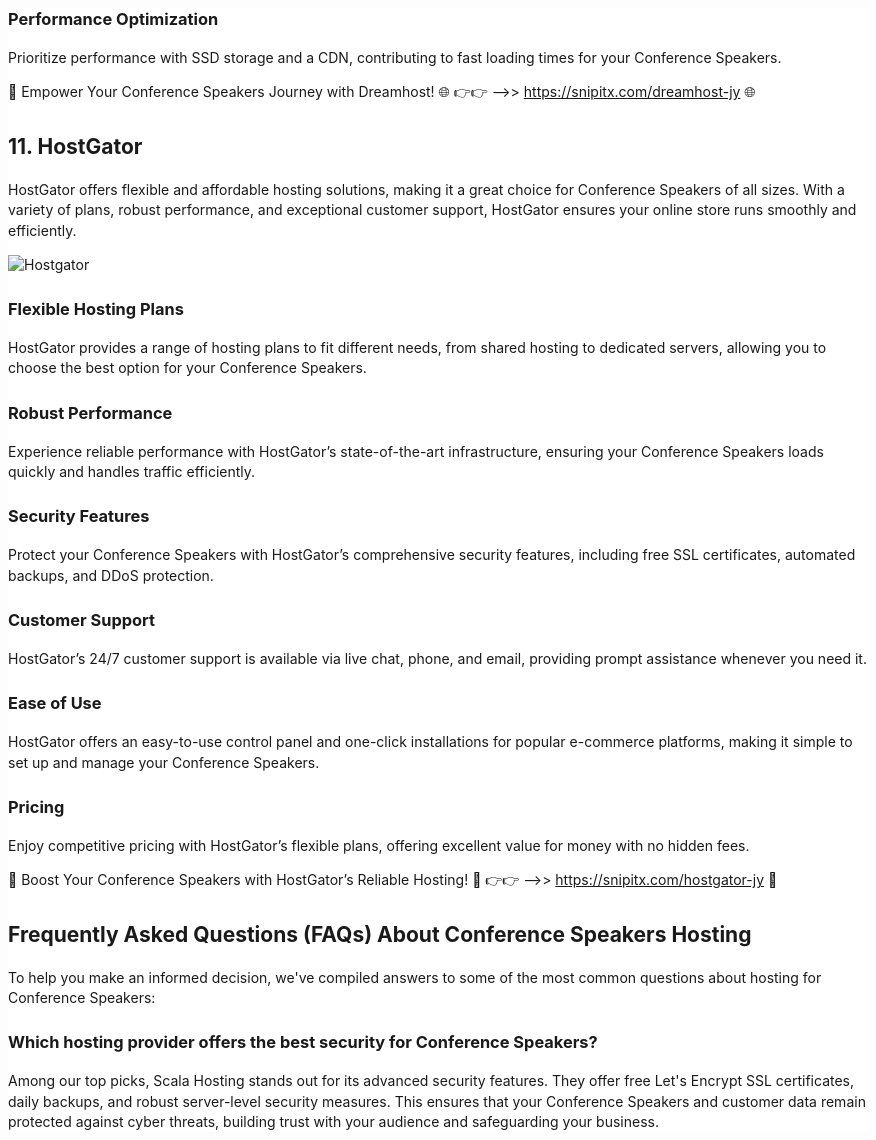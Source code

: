 ### Performance Optimization
Prioritize performance with SSD storage and a CDN, contributing to fast loading times for your Conference Speakers.

🚀 Empower Your Conference Speakers Journey with Dreamhost! 🌐
👉👉 -->> https://snipitx.com/dreamhost-jy 🌐

## 11. HostGator

HostGator offers flexible and affordable hosting solutions, making it a great choice for Conference Speakers of all sizes. With a variety of plans, robust performance, and exceptional customer support, HostGator ensures your online store runs smoothly and efficiently.

![Hostgator](https://i.imgur.com/SNC0dSu.jpeg "Hostgator Hosting")

### Flexible Hosting Plans
HostGator provides a range of hosting plans to fit different needs, from shared hosting to dedicated servers, allowing you to choose the best option for your Conference Speakers.

### Robust Performance
Experience reliable performance with HostGator’s state-of-the-art infrastructure, ensuring your Conference Speakers loads quickly and handles traffic efficiently.

### Security Features
Protect your Conference Speakers with HostGator’s comprehensive security features, including free SSL certificates, automated backups, and DDoS protection.

### Customer Support
HostGator’s 24/7 customer support is available via live chat, phone, and email, providing prompt assistance whenever you need it.

### Ease of Use
HostGator offers an easy-to-use control panel and one-click installations for popular e-commerce platforms, making it simple to set up and manage your Conference Speakers.

### Pricing
Enjoy competitive pricing with HostGator’s flexible plans, offering excellent value for money with no hidden fees.

🌟 Boost Your Conference Speakers with HostGator’s Reliable Hosting! 🚀
👉👉 -->> https://snipitx.com/hostgator-jy 🚀

## Frequently Asked Questions (FAQs) About Conference Speakers Hosting

To help you make an informed decision, we've compiled answers to some of the most common questions about hosting for Conference Speakers:

### Which hosting provider offers the best security for Conference Speakers? 
Among our top picks, Scala Hosting stands out for its advanced security features. They offer free Let's Encrypt SSL certificates, daily backups, and robust server-level security measures. This ensures that your Conference Speakers and customer data remain protected against cyber threats, building trust with your audience and safeguarding your business.
